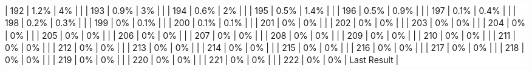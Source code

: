 | 192 | 1.2% | 4% |  |
| 193 | 0.9% | 3% |  |
| 194 | 0.6% | 2% |  |
| 195 | 0.5% | 1.4% |  |
| 196 | 0.5% | 0.9% |  |
| 197 | 0.1% | 0.4% |  |
| 198 | 0.2% | 0.3% |  |
| 199 | 0% | 0.1% |  |
| 200 | 0.1% | 0.1% |  |
| 201 | 0% | 0% |  |
| 202 | 0% | 0% |  |
| 203 | 0% | 0% |  |
| 204 | 0% | 0% |  |
| 205 | 0% | 0% |  |
| 206 | 0% | 0% |  |
| 207 | 0% | 0% |  |
| 208 | 0% | 0% |  |
| 209 | 0% | 0% |  |
| 210 | 0% | 0% |  |
| 211 | 0% | 0% |  |
| 212 | 0% | 0% |  |
| 213 | 0% | 0% |  |
| 214 | 0% | 0% |  |
| 215 | 0% | 0% |  |
| 216 | 0% | 0% |  |
| 217 | 0% | 0% |  |
| 218 | 0% | 0% |  |
| 219 | 0% | 0% |  |
| 220 | 0% | 0% |  |
| 221 | 0% | 0% |  |
| 222 | 0% | 0% | Last Result |
